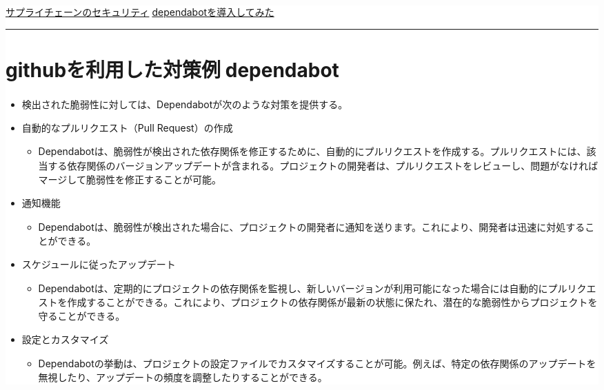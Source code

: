 [サプライチェーンのセキュリティ](https://docs.github.com/ja/code-security/supply-chain-security/understanding-your-software-supply-chain/about-supply-chain-security)
[dependabotを導入してみた](https://dev.classmethod.jp/articles/dependabot-101/)

---

# githubを利用した対策例 dependabot

* 検出された脆弱性に対しては、Dependabotが次のような対策を提供する。

* 自動的なプルリクエスト（Pull Request）の作成
  * Dependabotは、脆弱性が検出された依存関係を修正するために、自動的にプルリクエストを作成する。プルリクエストには、該当する依存関係のバージョンアップデートが含まれる。プロジェクトの開発者は、プルリクエストをレビューし、問題がなければマージして脆弱性を修正することが可能。
* 通知機能
  * Dependabotは、脆弱性が検出された場合に、プロジェクトの開発者に通知を送ります。これにより、開発者は迅速に対処することができる。
* スケジュールに従ったアップデート
  * Dependabotは、定期的にプロジェクトの依存関係を監視し、新しいバージョンが利用可能になった場合には自動的にプルリクエストを作成することができる。これにより、プロジェクトの依存関係が最新の状態に保たれ、潜在的な脆弱性からプロジェクトを守ることができる。
* 設定とカスタマイズ
  * Dependabotの挙動は、プロジェクトの設定ファイルでカスタマイズすることが可能。例えば、特定の依存関係のアップデートを無視したり、アップデートの頻度を調整したりすることができる。